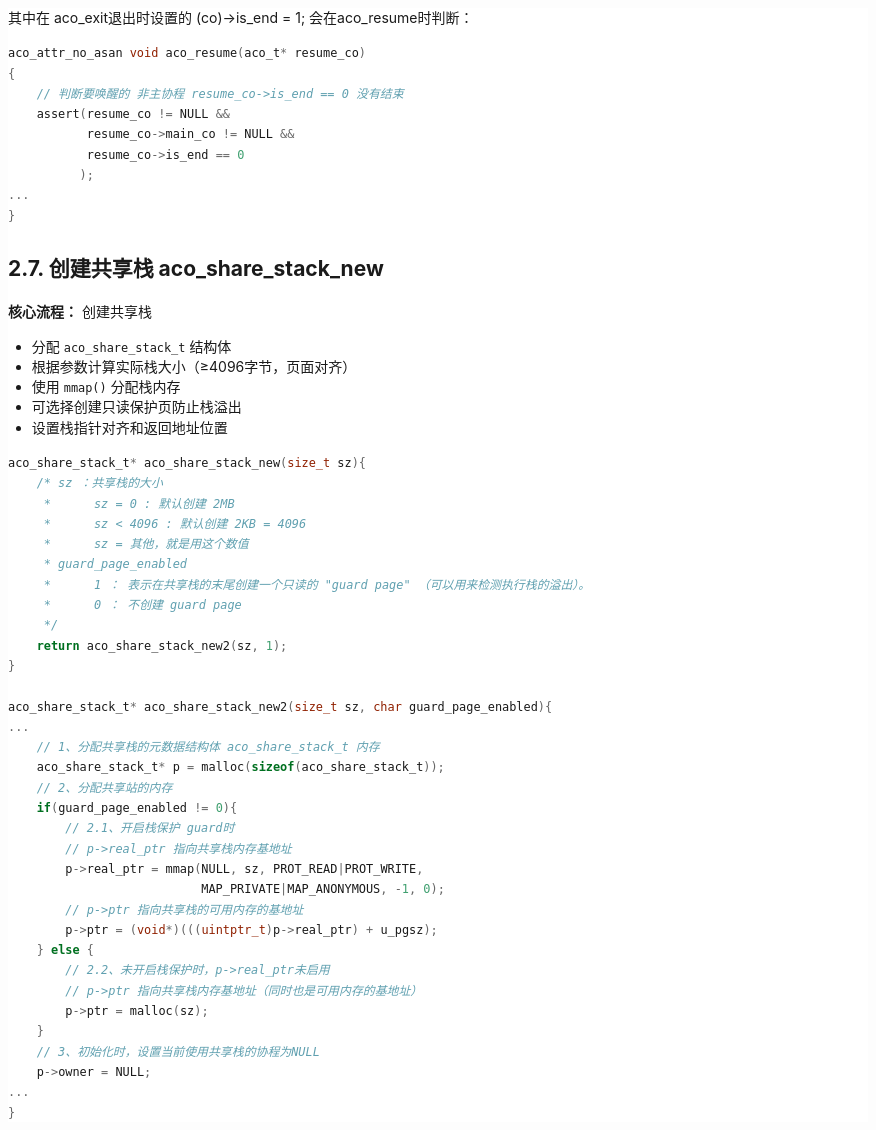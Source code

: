 其中在 aco_exit退出时设置的 (co)->is_end = 1; 会在aco_resume时判断：

```c
aco_attr_no_asan void aco_resume(aco_t* resume_co)
{
    // 判断要唤醒的 非主协程 resume_co->is_end == 0 没有结束
    assert(resume_co != NULL && 
           resume_co->main_co != NULL && 
           resume_co->is_end == 0
          );
...
}
```



## 2.7. 创建共享栈 aco_share_stack_new

**核心流程：** 创建共享栈

- 分配 `aco_share_stack_t` 结构体
- 根据参数计算实际栈大小（≥4096字节，页面对齐）
- 使用 `mmap()` 分配栈内存
- 可选择创建只读保护页防止栈溢出
- 设置栈指针对齐和返回地址位置

```c
aco_share_stack_t* aco_share_stack_new(size_t sz){
    /* sz ：共享栈的大小
     * 		sz = 0 : 默认创建 2MB
     * 		sz < 4096 : 默认创建 2KB = 4096 
     * 		sz = 其他，就是用这个数值
     * guard_page_enabled
     * 		1 ： 表示在共享栈的末尾创建一个只读的 "guard page" （可以用来检测执行栈的溢出）。
     * 		0 ： 不创建 guard page
     */
    return aco_share_stack_new2(sz, 1);
}

aco_share_stack_t* aco_share_stack_new2(size_t sz, char guard_page_enabled){
...
    // 1、分配共享栈的元数据结构体 aco_share_stack_t 内存
    aco_share_stack_t* p = malloc(sizeof(aco_share_stack_t)); 
    // 2、分配共享站的内存
    if(guard_page_enabled != 0){
        // 2.1、开启栈保护 guard时
        // p->real_ptr 指向共享栈内存基地址
        p->real_ptr = mmap(NULL, sz, PROT_READ|PROT_WRITE, 
                           MAP_PRIVATE|MAP_ANONYMOUS, -1, 0);
        // p->ptr 指向共享栈的可用内存的基地址
        p->ptr = (void*)(((uintptr_t)p->real_ptr) + u_pgsz);
    } else {
        // 2.2、未开启栈保护时，p->real_ptr未启用
        // p->ptr 指向共享栈内存基地址（同时也是可用内存的基地址）
        p->ptr = malloc(sz);
    }
    // 3、初始化时，设置当前使用共享栈的协程为NULL
    p->owner = NULL;
...
}
```
